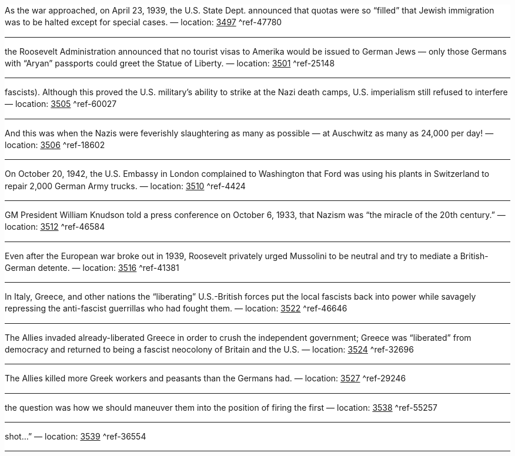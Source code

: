 As the war approached, on April 23, 1939, the U.S. State Dept. announced that quotas were so “filled” that Jewish immigration was to be halted except for special cases. — location: [3497](kindle://book?action=open&asin=B00N980EQK&location=3497) ^ref-47780

---
the Roosevelt Administration announced that no tourist visas to Amerika would be issued to German Jews — only those Germans with “Aryan” passports could greet the Statue of Liberty. — location: [3501](kindle://book?action=open&asin=B00N980EQK&location=3501) ^ref-25148

---
fascists). Although this proved the U.S. military’s ability to strike at the Nazi death camps, U.S. imperialism still refused to interfere — location: [3505](kindle://book?action=open&asin=B00N980EQK&location=3505) ^ref-60027

---
And this was when the Nazis were feverishly slaughtering as many as possible — at Auschwitz as many as 24,000 per day! — location: [3506](kindle://book?action=open&asin=B00N980EQK&location=3506) ^ref-18602

---
On October 20, 1942, the U.S. Embassy in London complained to Washington that Ford was using his plants in Switzerland to repair 2,000 German Army trucks. — location: [3510](kindle://book?action=open&asin=B00N980EQK&location=3510) ^ref-4424

---
GM President William Knudson told a press conference on October 6, 1933, that Nazism was “the miracle of the 20th century.” — location: [3512](kindle://book?action=open&asin=B00N980EQK&location=3512) ^ref-46584

---
Even after the European war broke out in 1939, Roosevelt privately urged Mussolini to be neutral and try to mediate a British-German detente. — location: [3516](kindle://book?action=open&asin=B00N980EQK&location=3516) ^ref-41381

---
In Italy, Greece, and other nations the “liberating” U.S.-British forces put the local fascists back into power while savagely repressing the anti-fascist guerrillas who had fought them. — location: [3522](kindle://book?action=open&asin=B00N980EQK&location=3522) ^ref-46646

---
The Allies invaded already-liberated Greece in order to crush the independent government; Greece was “liberated” from democracy and returned to being a fascist neocolony of Britain and the U.S. — location: [3524](kindle://book?action=open&asin=B00N980EQK&location=3524) ^ref-32696

---
The Allies killed more Greek workers and peasants than the Germans had. — location: [3527](kindle://book?action=open&asin=B00N980EQK&location=3527) ^ref-29246

---
the question was how we should maneuver them into the position of firing the first — location: [3538](kindle://book?action=open&asin=B00N980EQK&location=3538) ^ref-55257

---
shot…” — location: [3539](kindle://book?action=open&asin=B00N980EQK&location=3539) ^ref-36554

---